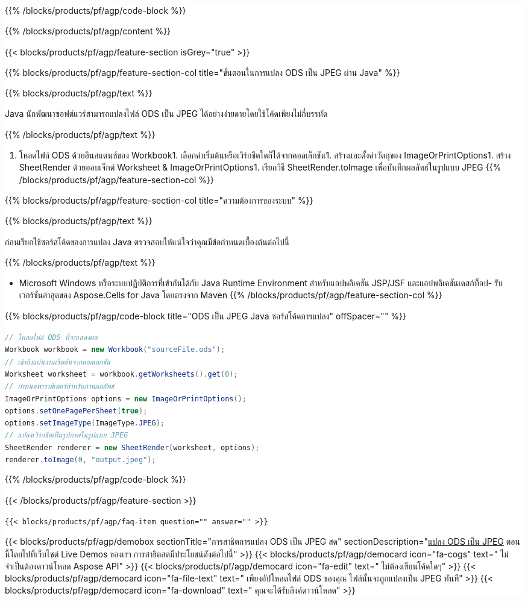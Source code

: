 {{% /blocks/products/pf/agp/code-block %}}

{{% /blocks/products/pf/agp/content %}}

{{< blocks/products/pf/agp/feature-section isGrey="true" >}}

{{% blocks/products/pf/agp/feature-section-col title="ขั้นตอนในการแปลง ODS เป็น JPEG ผ่าน Java" %}}

{{% blocks/products/pf/agp/text %}}

 Java นักพัฒนาซอฟต์แวร์สามารถแปลงไฟล์ ODS เป็น JPEG ได้อย่างง่ายดายโดยใช้โค้ดเพียงไม่กี่บรรทัด

{{% /blocks/products/pf/agp/text %}}

1. โหลดไฟล์ ODS ด้วยอินสแตนซ์ของ Workbook1. เลือกค่าเริ่มต้นหรือเวิร์กชีตใดก็ได้จากคอลเล็กชัน1. สร้างและตั้งค่าวัตถุของ ImageOrPrintOptions1. สร้าง SheetRender ด้วยออบเจ็กต์ Worksheet & ImageOrPrintOptions1. เรียกวิธี SheetRender.toImage เพื่อบันทึกผลลัพธ์ในรูปแบบ JPEG
{{% /blocks/products/pf/agp/feature-section-col %}}

{{% blocks/products/pf/agp/feature-section-col title="ความต้องการของระบบ" %}}

{{% blocks/products/pf/agp/text %}}

 ก่อนเรียกใช้ซอร์สโค้ดของการแปลง Java ตรวจสอบให้แน่ใจว่าคุณมีข้อกำหนดเบื้องต้นต่อไปนี้

{{% /blocks/products/pf/agp/text %}}

- Microsoft Windows หรือระบบปฏิบัติการที่เข้ากันได้กับ Java Runtime Environment สำหรับแอปพลิเคชัน JSP/JSF และแอปพลิเคชันเดสก์ท็อป- รับเวอร์ชันล่าสุดของ Aspose.Cells for Java โดยตรงจาก Maven
{{% /blocks/products/pf/agp/feature-section-col %}}

{{% blocks/products/pf/agp/code-block title="ODS เป็น JPEG Java ซอร์สโค้ดการแปลง" offSpacer="" %}}

```cs
// โหลดไฟล์ ODS ที่จะแสดงผล
Workbook workbook = new Workbook("sourceFile.ods");
// เข้าถึงแผ่นงานเริ่มต้นจากคอลเลกชัน
Worksheet worksheet = workbook.getWorksheets().get(0);
// กำหนดพารามิเตอร์สำหรับภาพผลลัพธ์
ImageOrPrintOptions options = new ImageOrPrintOptions();
options.setOnePagePerSheet(true);
options.setImageType(ImageType.JPEG);
// แปลงเวิร์กชีตเป็นรูปภาพในรูปแบบ JPEG
SheetRender renderer = new SheetRender(worksheet, options);
renderer.toImage(0, "output.jpeg");   


```

{{% /blocks/products/pf/agp/code-block %}}

{{< /blocks/products/pf/agp/feature-section >}}

    {{< blocks/products/pf/agp/faq-item question="" answer="" >}}
 



{{< blocks/products/pf/agp/demobox sectionTitle="การสาธิตการแปลง ODS เป็น JPEG สด" sectionDescription="[แปลง ODS เป็น JPEG](https://products.aspose.app/cells/conversion/ods-to-jpeg) ตอนนี้โดยไปที่เว็บไซต์ Live Demos ของเรา การสาธิตสดมีประโยชน์ดังต่อไปนี้" >}}
        {{< blocks/products/pf/agp/democard icon="fa-cogs" text=" ไม่จำเป็นต้องดาวน์โหลด Aspose API" >}}
        {{< blocks/products/pf/agp/democard icon="fa-edit" text=" ไม่ต้องเขียนโค้ดใดๆ" >}}
        {{< blocks/products/pf/agp/democard icon="fa-file-text" text=" เพียงอัปโหลดไฟล์ ODS ของคุณ ไฟล์นั้นจะถูกแปลงเป็น JPEG ทันที" >}}
        {{< blocks/products/pf/agp/democard icon="fa-download" text=" คุณจะได้รับลิงค์ดาวน์โหลด" >}}
